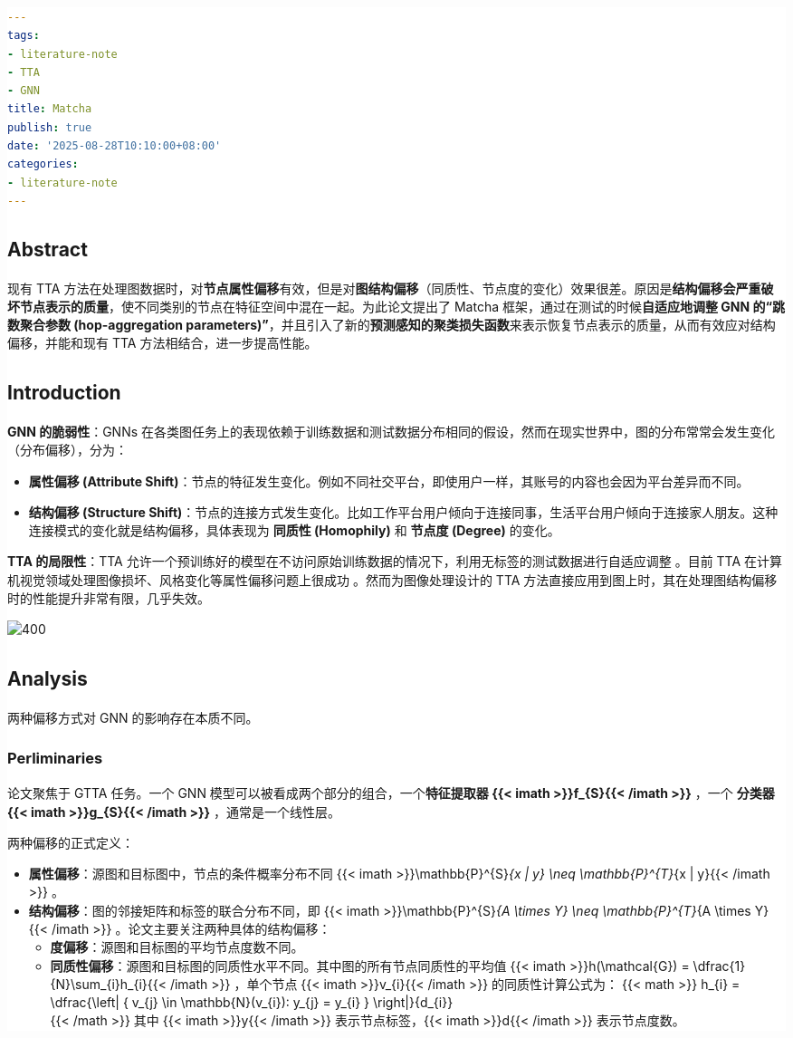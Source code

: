 ```yaml
---
tags:
- literature-note
- TTA
- GNN
title: Matcha
publish: true
date: '2025-08-28T10:10:00+08:00'
categories:
- literature-note
---
```

## Abstract

现有 TTA 方法在处理图数据时，对**节点属性偏移**有效，但是对**图结构偏移**（同质性、节点度的变化）效果很差。原因是**结构偏移会严重破坏节点表示的质量**，使不同类别的节点在特征空间中混在一起。为此论文提出了 Matcha 框架，通过在测试的时候**自适应地调整 GNN 的“跳数聚合参数 (hop-aggregation parameters)”**，并且引入了新的**预测感知的聚类损失函数**来表示恢复节点表示的质量，从而有效应对结构偏移，并能和现有 TTA 方法相结合，进一步提高性能。

## Introduction

**GNN 的脆弱性**：GNNs 在各类图任务上的表现依赖于训练数据和测试数据分布相同的假设，然而在现实世界中，图的分布常常会发生变化（分布偏移），分为：

- **属性偏移 (Attribute Shift)**：节点的特征发生变化。例如不同社交平台，即使用户一样，其账号的内容也会因为平台差异而不同。

- **结构偏移 (Structure Shift)**：节点的连接方式发生变化。比如工作平台用户倾向于连接同事，生活平台用户倾向于连接家人朋友。这种连接模式的变化就是结构偏移，具体表现为 **同质性 (Homophily)** 和 **节点度 (Degree)** 的变化。

**TTA 的局限性**：TTA 允许一个预训练好的模型在不访问原始训练数据的情况下，利用无标签的测试数据进行自适应调整 。目前 TTA 在计算机视觉领域处理图像损坏、风格变化等属性偏移问题上很成功 。然而为图像处理设计的 TTA 方法直接应用到图上时，其在处理图结构偏移时的性能提升非常有限，几乎失效。

![400](/images/matcha/pasted-image-20250828111414-png)

## Analysis

两种偏移方式对 GNN 的影响存在本质不同。

### Perliminaries

论文聚焦于 GTTA 任务。一个 GNN 模型可以被看成两个部分的组合，一个**特征提取器 {{< imath >}}f_{S}{{< /imath >}}** ，一个 **分类器 {{< imath >}}g_{S}{{< /imath >}}** ，通常是一个线性层。

两种偏移的正式定义：

- **属性偏移**：源图和目标图中，节点的条件概率分布不同 {{< imath >}}\mathbb{P}^{S}_{x | y} \neq \mathbb{P}^{T}_{x | y}{{< /imath >}} 。
- **结构偏移**：图的邻接矩阵和标签的联合分布不同，即 {{< imath >}}\mathbb{P}^{S}_{A \times Y} \neq \mathbb{P}^{T}_{A \times Y}{{< /imath >}} 。论文主要关注两种具体的结构偏移：
	- **度偏移**：源图和目标图的平均节点度数不同。
	- **同质性偏移**：源图和目标图的同质性水平不同。其中图的所有节点同质性的平均值 {{< imath >}}h(\mathcal{G}) = \dfrac{1}{N}\sum_{i}h_{i}{{< /imath >}} ，单个节点 {{< imath >}}v_{i}{{< /imath >}} 的同质性计算公式为： {{< math >}}
 h_{i} = \dfrac{\left| \{ v_{j} \in \mathbb{N}(v_{i}): y_{j} = y_{i} \} \right|}{d_{i}}  
{{< /math >}} 其中 {{< imath >}}y{{< /imath >}} 表示节点标签，{{< imath >}}d{{< /imath >}} 表示节点度数。
